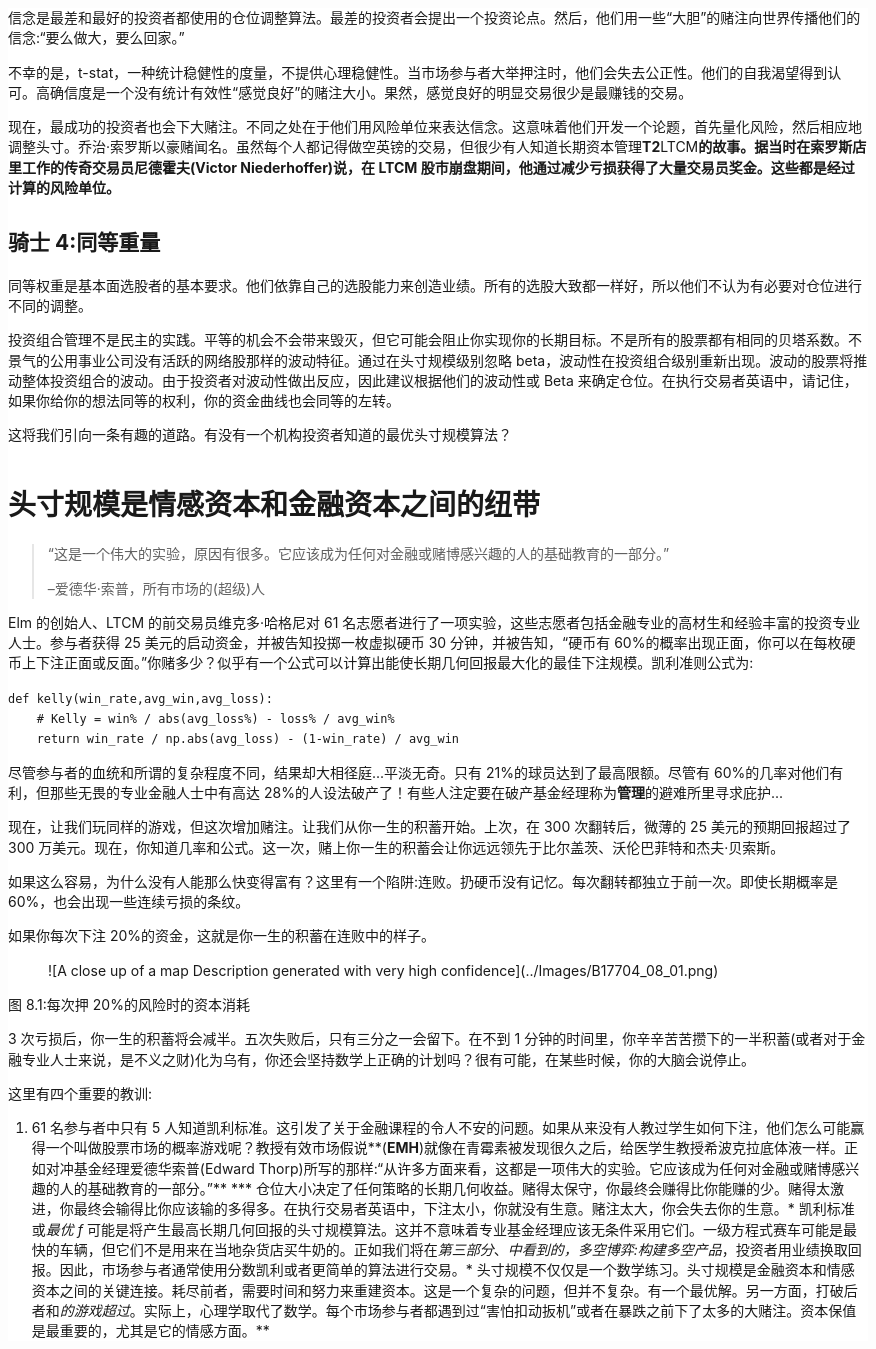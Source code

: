 信念是最差和最好的投资者都使用的仓位调整算法。最差的投资者会提出一个投资论点。然后，他们用一些“大胆”的赌注向世界传播他们的信念:“要么做大，要么回家。”

不幸的是，t-stat，一种统计稳健性的度量，不提供心理稳健性。当市场参与者大举押注时，他们会失去公正性。他们的自我渴望得到认可。高确信度是一个没有统计有效性“感觉良好”的赌注大小。果然，感觉良好的明显交易很少是最赚钱的交易。

现在，最成功的投资者也会下大赌注。不同之处在于他们用风险单位来表达信念。这意味着他们开发一个论题，首先量化风险，然后相应地调整头寸。乔治·索罗斯以豪赌闻名。虽然每个人都记得做空英镑的交易，但很少有人知道长期资本管理**T2**LTCM**的故事。据当时在索罗斯店里工作的传奇交易员尼德霍夫(Victor Niederhoffer)说，在 LTCM 股市崩盘期间，他通过减少亏损获得了大量交易员奖金。这些都是经过计算的风险单位。**

## 骑士 4:同等重量

同等权重是基本面选股者的基本要求。他们依靠自己的选股能力来创造业绩。所有的选股大致都一样好，所以他们不认为有必要对仓位进行不同的调整。

投资组合管理不是民主的实践。平等的机会不会带来毁灭，但它可能会阻止你实现你的长期目标。不是所有的股票都有相同的贝塔系数。不景气的公用事业公司没有活跃的网络股那样的波动特征。通过在头寸规模级别忽略 beta，波动性在投资组合级别重新出现。波动的股票将推动整体投资组合的波动。由于投资者对波动性做出反应，因此建议根据他们的波动性或 Beta 来确定仓位。在执行交易者英语中，请记住，如果你给你的想法同等的权利，你的资金曲线也会同等的左转。

这将我们引向一条有趣的道路。有没有一个机构投资者知道的最优头寸规模算法？

# 头寸规模是情感资本和金融资本之间的纽带

> “这是一个伟大的实验，原因有很多。它应该成为任何对金融或赌博感兴趣的人的基础教育的一部分。”
> 
> –爱德华·索普，所有市场的(超级)人

Elm 的创始人、LTCM 的前交易员维克多·哈格尼对 61 名志愿者进行了一项实验，这些志愿者包括金融专业的高材生和经验丰富的投资专业人士。参与者获得 25 美元的启动资金，并被告知投掷一枚虚拟硬币 30 分钟，并被告知，“硬币有 60%的概率出现正面，你可以在每枚硬币上下注正面或反面。”你赌多少？似乎有一个公式可以计算出能使长期几何回报最大化的最佳下注规模。凯利准则公式为:

```
def kelly(win_rate,avg_win,avg_loss):  
    # Kelly = win% / abs(avg_loss%) - loss% / avg_win% 
    return win_rate / np.abs(avg_loss) - (1-win_rate) / avg_win 
```

尽管参与者的血统和所谓的复杂程度不同，结果却大相径庭...平淡无奇。只有 21%的球员达到了最高限额。尽管有 60%的几率对他们有利，但那些无畏的专业金融人士中有高达 28%的人设法破产了！有些人注定要在破产基金经理称为**管理**的避难所里寻求庇护...

现在，让我们玩同样的游戏，但这次增加赌注。让我们从你一生的积蓄开始。上次，在 300 次翻转后，微薄的 25 美元的预期回报超过了 300 万美元。现在，你知道几率和公式。这一次，赌上你一生的积蓄会让你远远领先于比尔盖茨、沃伦巴菲特和杰夫·贝索斯。

如果这么容易，为什么没有人能那么快变得富有？这里有一个陷阱:连败。扔硬币没有记忆。每次翻转都独立于前一次。即使长期概率是 60%，也会出现一些连续亏损的条纹。

如果你每次下注 20%的资金，这就是你一生的积蓄在连败中的样子。

<figure class="mediaobject">![A close up of a map  Description generated with very high confidence](../Images/B17704_08_01.png)</figure>

图 8.1:每次押 20%的风险时的资本消耗

3 次亏损后，你一生的积蓄将会减半。五次失败后，只有三分之一会留下。在不到 1 分钟的时间里，你辛辛苦苦攒下的一半积蓄(或者对于金融专业人士来说，是不义之财)化为乌有，你还会坚持数学上正确的计划吗？很有可能，在某些时候，你的大脑会说停止。

这里有四个重要的教训:

1.  61 名参与者中只有 5 人知道凯利标准。这引发了关于金融课程的令人不安的问题。如果从来没有人教过学生如何下注，他们怎么可能赢得一个叫做股票市场的概率游戏呢？教授有效市场假说**(**EMH**)就像在青霉素被发现很久之后，给医学生教授希波克拉底体液一样。正如对冲基金经理爱德华索普(Edward Thorp)所写的那样:“从许多方面来看，这都是一项伟大的实验。它应该成为任何对金融或赌博感兴趣的人的基础教育的一部分。”**
***   仓位大小决定了任何策略的长期几何收益。赌得太保守，你最终会赚得比你能赚的少。赌得太激进，你最终会输得比你应该输的多得多。在执行交易者英语中，下注太小，你就没有生意。赌注太大，你会失去你的生意。*   凯利标准或*最优 f* 可能是将产生最高长期几何回报的头寸规模算法。这并不意味着专业基金经理应该无条件采用它们。一级方程式赛车可能是最快的车辆，但它们不是用来在当地杂货店买牛奶的。正如我们将在*第三部分*、*中看到的，多空博弈:构建多空产品*，投资者用业绩换取回报。因此，市场参与者通常使用分数凯利或者更简单的算法进行交易。*   头寸规模不仅仅是一个数学练习。头寸规模是金融资本和情感资本之间的关键连接。耗尽前者，需要时间和努力来重建资本。这是一个复杂的问题，但并不复杂。有一个最优解。另一方面，打破后者和*的游戏超过*。实际上，心理学取代了数学。每个市场参与者都遇到过“害怕扣动扳机”或者在暴跌之前下了太多的大赌注。资本保值是最重要的，尤其是它的情感方面。**
